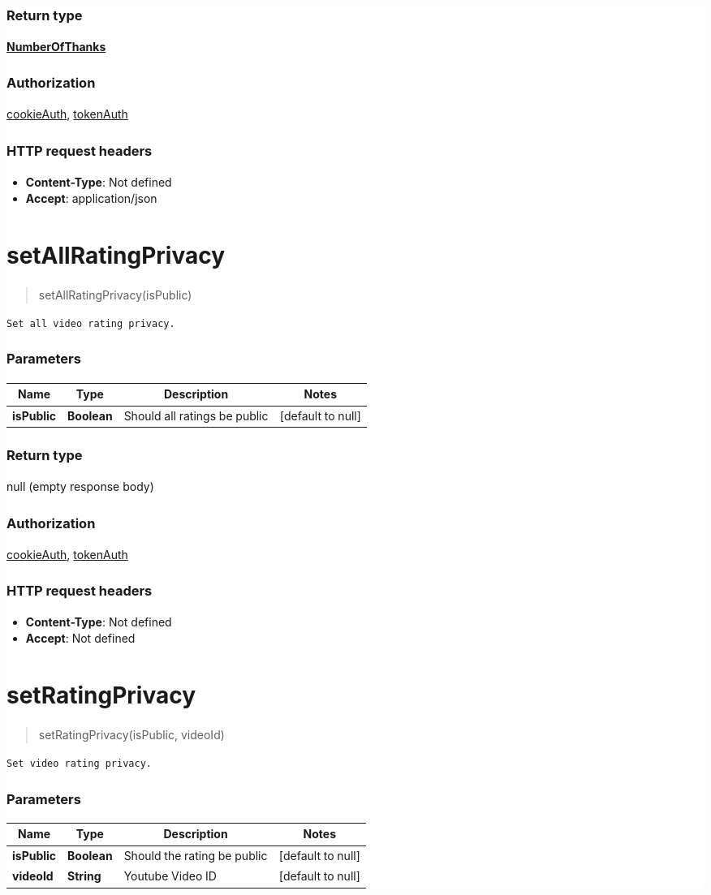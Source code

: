 ### Return type

[**NumberOfThanks**](..//Models/NumberOfThanks.md)

### Authorization

[cookieAuth](../README.md#cookieAuth), [tokenAuth](../README.md#tokenAuth)

### HTTP request headers

- **Content-Type**: Not defined
- **Accept**: application/json

<a name="setAllRatingPrivacy"></a>
# **setAllRatingPrivacy**
> setAllRatingPrivacy(isPublic)



    Set all video rating privacy.

### Parameters

Name | Type | Description  | Notes
------------- | ------------- | ------------- | -------------
 **isPublic** | **Boolean**| Should all ratings be public | [default to null]

### Return type

null (empty response body)

### Authorization

[cookieAuth](../README.md#cookieAuth), [tokenAuth](../README.md#tokenAuth)

### HTTP request headers

- **Content-Type**: Not defined
- **Accept**: Not defined

<a name="setRatingPrivacy"></a>
# **setRatingPrivacy**
> setRatingPrivacy(isPublic, videoId)



    Set video rating privacy.

### Parameters

Name | Type | Description  | Notes
------------- | ------------- | ------------- | -------------
 **isPublic** | **Boolean**| Should the rating be public | [default to null]
 **videoId** | **String**| Youtube Video ID | [default to null]
